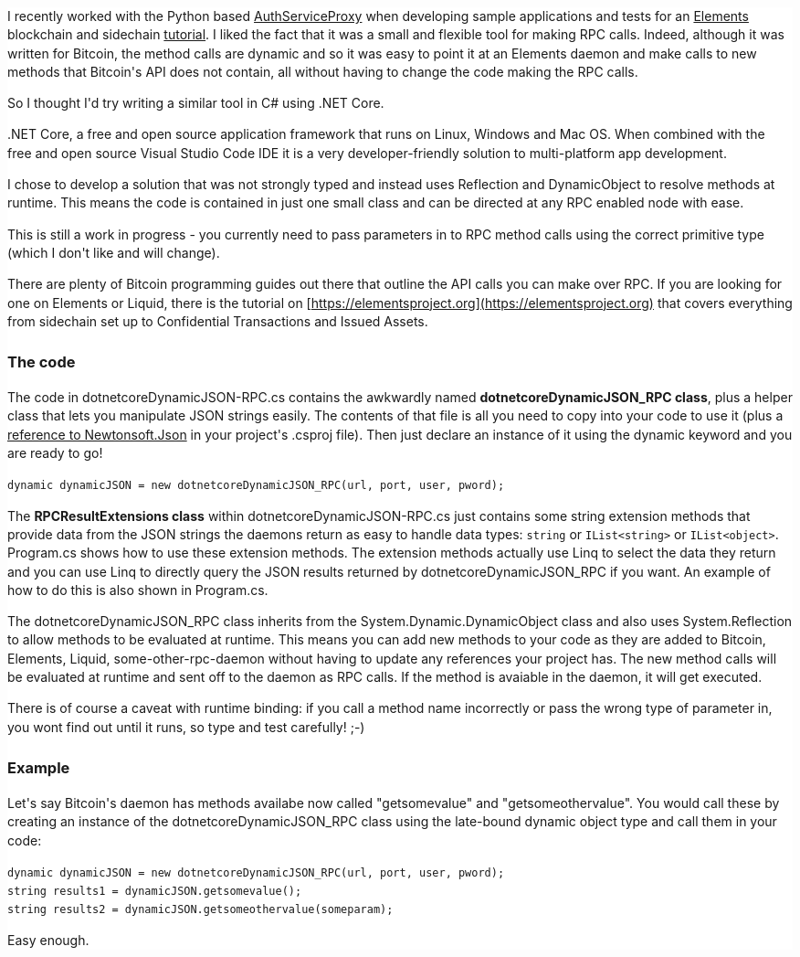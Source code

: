 I recently worked with the Python based [AuthServiceProxy](https://github.com/jgarzik/python-bitcoinrpc) when developing sample applications and tests for an [Elements](https://github.com/ElementsProject/elements) blockchain and sidechain [tutorial](https://elementsproject.org/elements-code-tutorial/overview). I liked the fact that it was a small and flexible tool for making RPC calls. Indeed, although it was written for Bitcoin, the method calls are dynamic and so it was easy to point it at an Elements daemon and make calls to new methods that Bitcoin's API does not contain, all without having to change the code making the RPC calls. 

So I thought I'd try writing a similar tool in C# using .NET Core. 

.NET Core, a free and open source application framework that runs on Linux, Windows and Mac OS. When combined with the free and open source Visual Studio Code IDE it is a very developer-friendly solution to multi-platform app development.

I chose to develop a solution that was not strongly typed and instead uses Reflection and DynamicObject to resolve methods at runtime. This means the code is contained in just one small class and can be directed at any RPC enabled node with ease.

This is still a work in progress - you currently need to pass parameters in to RPC method calls using the correct primitive type (which I don't like and will change).

There are plenty of Bitcoin programming guides out there that outline the API calls you can make over RPC. If you are looking for one on Elements or Liquid, there is the tutorial on [https://elementsproject.org](https://elementsproject.org) that covers everything from sidechain set up to Confidential Transactions and Issued Assets.

### The code

The code in dotnetcoreDynamicJSON-RPC.cs contains the awkwardly named **dotnetcoreDynamicJSON_RPC class**, plus a helper class that lets you manipulate JSON strings easily. The contents of that file is all you need to copy into your code to use it (plus a [reference to Newtonsoft.Json](https://github.com/wintercooled/dotnetcoreDynamicJSON-RPC/blob/master/dotnetcoreDynamicJSON-RPC.csproj) in your project's .csproj file). Then just declare an instance of it using the dynamic keyword and you are ready to go!

```dynamic dynamicJSON = new dotnetcoreDynamicJSON_RPC(url, port, user, pword);```

The **RPCResultExtensions class** within dotnetcoreDynamicJSON-RPC.cs just contains some string extension methods that provide data from the JSON strings the daemons return as easy to handle data types: ```string``` or ```IList<string>``` or ```IList<object>```. Program.cs shows how to use these extension methods. The extension methods actually use Linq to select the data they return and you can use Linq to directly query the JSON results returned by dotnetcoreDynamicJSON_RPC if you want. An example of how to do this is also shown in Program.cs.

The dotnetcoreDynamicJSON_RPC class inherits from the System.Dynamic.DynamicObject class and also uses System.Reflection to allow methods to be evaluated at runtime. This means you can add new methods to your code as they are added to Bitcoin, Elements, Liquid, some-other-rpc-daemon without having to update any references your project has. The new method calls will be evaluated at runtime and sent off to the daemon as RPC calls. If the method is avaiable in the daemon, it will get executed.

There is of course a caveat with runtime binding: if you call a method name incorrectly or pass the wrong type of parameter in, you wont find out until it runs, so type and test carefully! ;-)

### Example

Let's say Bitcoin's daemon has methods availabe now called "getsomevalue" and "getsomeothervalue". You would call these by creating an instance of the dotnetcoreDynamicJSON_RPC class using the late-bound dynamic object type and call them in your code:

~~~~
dynamic dynamicJSON = new dotnetcoreDynamicJSON_RPC(url, port, user, pword);
string results1 = dynamicJSON.getsomevalue();
string results2 = dynamicJSON.getsomeothervalue(someparam);
~~~~

Easy enough.

```